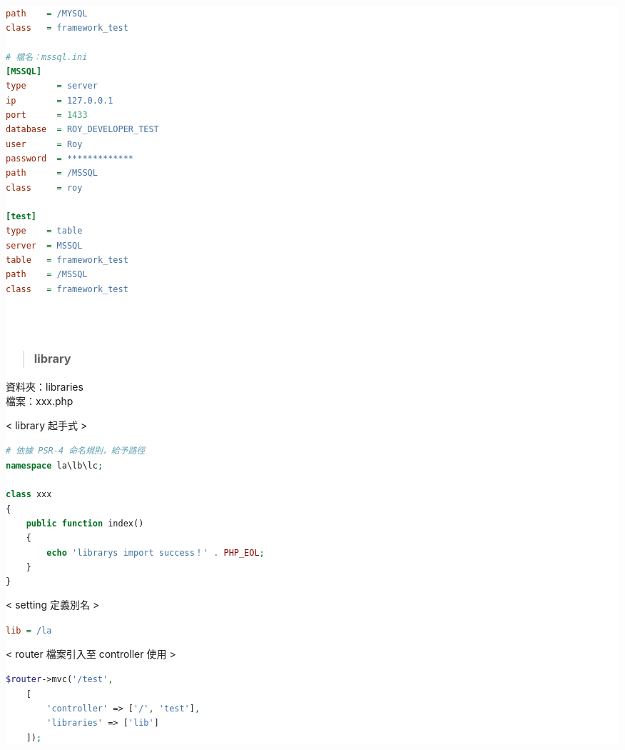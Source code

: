```ini
path    = /MYSQL
class   = framework_test

# 檔名：mssql.ini
[MSSQL]
type      = server
ip        = 127.0.0.1
port      = 1433
database  = ROY_DEVELOPER_TEST
user      = Roy
password  = ************* 
path      = /MSSQL
class     = roy

[test]
type    = table
server  = MSSQL
table   = framework_test
path    = /MSSQL
class   = framework_test
```

<br><br>

> ### **library**

資料夾：libraries<br>
檔案：xxx.php<br>

< library 起手式 >
```php
# 依據 PSR-4 命名規則，給予路徑
namespace la\lb\lc;

class xxx
{
    public function index()
    {
        echo 'librarys import success！' . PHP_EOL;
    }
}
```

< setting 定義別名 >
```ini
lib = /la
```

< router 檔案引入至 controller 使用 >
```php
$router->mvc('/test',
    [
        'controller' => ['/', 'test'],
        'libraries' => ['lib']
    ]);
```
